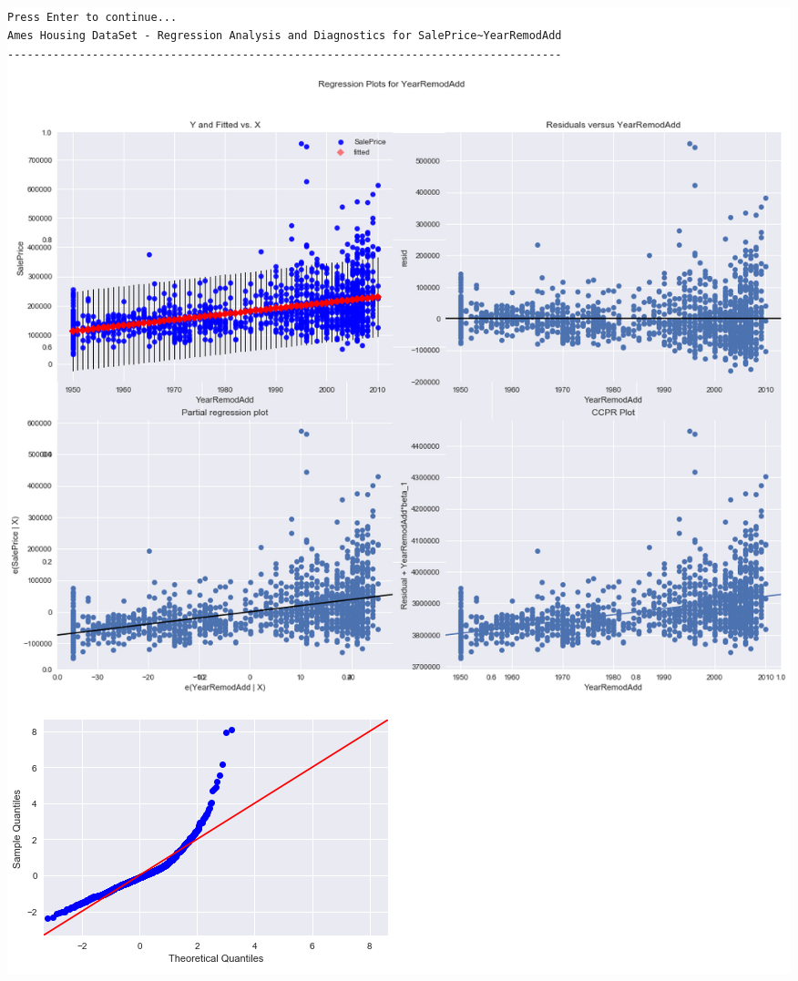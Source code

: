 
    Press Enter to continue...
    Ames Housing DataSet - Regression Analysis and Diagnostics for SalePrice~YearRemodAdd
    -------------------------------------------------------------------------------------



![png](index_files/index_11_19.png)



![png](index_files/index_11_20.png)
